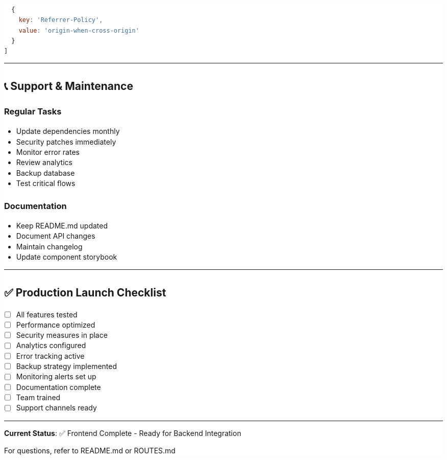```javascript
  {
    key: 'Referrer-Policy',
    value: 'origin-when-cross-origin'
  }
]
```

---

## 📞 Support & Maintenance

### Regular Tasks
- Update dependencies monthly
- Security patches immediately
- Monitor error rates
- Review analytics
- Backup database
- Test critical flows

### Documentation
- Keep README.md updated
- Document API changes
- Maintain changelog
- Update component storybook

---

## ✅ Production Launch Checklist

- [ ] All features tested
- [ ] Performance optimized
- [ ] Security measures in place
- [ ] Analytics configured
- [ ] Error tracking active
- [ ] Backup strategy implemented
- [ ] Monitoring alerts set up
- [ ] Documentation complete
- [ ] Team trained
- [ ] Support channels ready

---

**Current Status**: ✅ Frontend Complete - Ready for Backend Integration

For questions, refer to README.md or ROUTES.md

